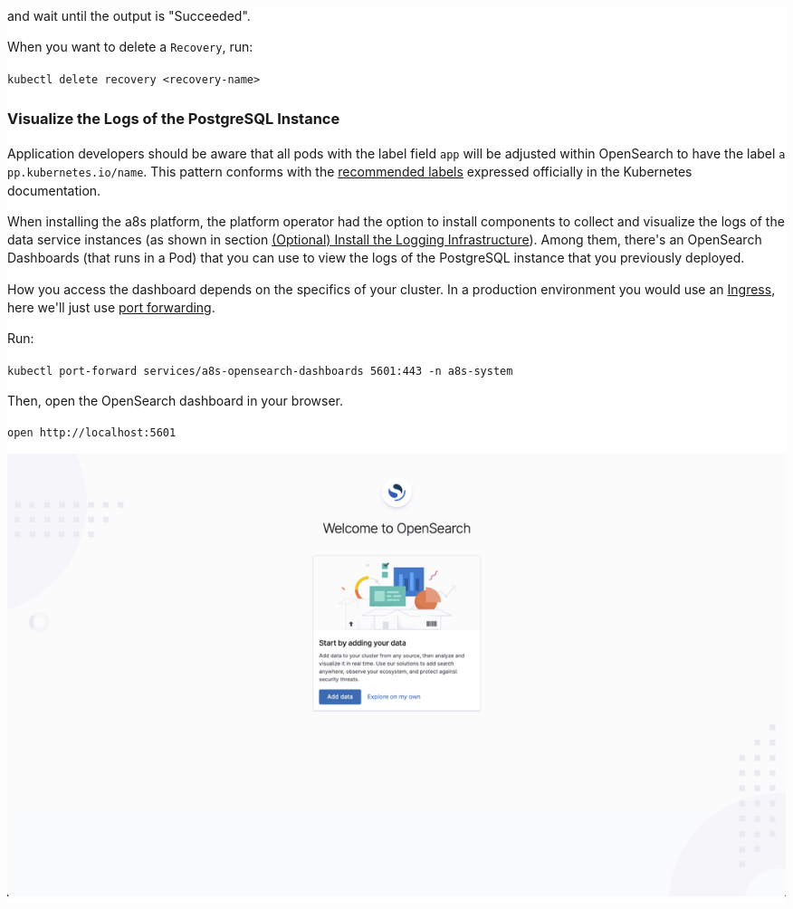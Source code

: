 and wait until the output is "Succeeded".

When you want to delete a `Recovery`, run:

```shell
kubectl delete recovery <recovery-name>
```

### Visualize the Logs of the PostgreSQL Instance

Application developers should be aware that all pods with the label field `app`
will be adjusted within OpenSearch to have the label `app.kubernetes.io/name`.
This pattern conforms with the [recommended labels][common-labels] expressed
officially in the Kubernetes documentation.

When installing the a8s platform, the platform operator had the option to install components to
collect and visualize the logs of the data service instances (as shown in section
[(Optional) Install the Logging Infrastructure](/docs/platform_operators.md#optional-install-the-logging-infrastructure)).
Among them, there's an OpenSearch Dashboards (that runs in a Pod) that you can use to view the logs of the
PostgreSQL instance that you previously deployed.

How you access the dashboard depends on the specifics of your cluster. In a production
environment you would use an [Ingress][kubernetes-ingress], here we'll just use
[port forwarding][kubernetes-port-forwarding].

Run:

```shell
kubectl port-forward services/a8s-opensearch-dashboards 5601:443 -n a8s-system
```

Then, open the OpenSearch dashboard in your browser.

```shell
open http://localhost:5601
```

![OpenSearchDashboards1](/pics/opensearchdashboards/1.png)


[storage-class]: https://kubernetes.io/docs/concepts/storage/storage-classes/
[s3-bucket-creation]: https://docs.aws.amazon.com/AmazonS3/latest/userguide/create-bucket-overview.html
[mount-secret-in-env-vars]: https://kubernetes.io/docs/concepts/configuration/secret/#using-secrets-as-environment-variables
[mount-secret-in-volume]: https://kubernetes.io/docs/concepts/configuration/secret/#using-secrets-as-files-from-a-pod
[kubernetes-ingress]: https://kubernetes.io/docs/concepts/services-networking/ingress/
[kubernetes-port-forwarding]: https://kubernetes.io/docs/tasks/access-application-cluster/port-forward-access-application-cluster/
[common-labels]: https://kubernetes.io/docs/concepts/overview/working-with-objects/common-labels/